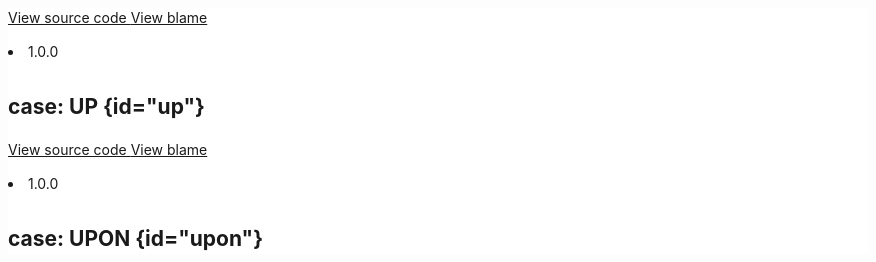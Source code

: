 <code-block lang="php">
<![CDATA[
    UNTIL = &#039;until&#039;    ]]>
</code-block>











<deflist><def title="Source code:">
                <a href="https://github.com/The-FireHub-Project/Core/blob/develop-pre-alpha-m1/src/support/enums/string/words/firehub.Preposition.php#L368">
                    View source code
                </a>
            </def>
            <def title="Blame:">
                <a href="https://github.com/The-FireHub-Project/Core/blame/develop-pre-alpha-m1/src/support/enums/string/words/firehub.Preposition.php#L368">
                    View blame
                </a>
            </def></deflist>
<deflist>
    <def title="Version history:">
        <list><li>1.0.0</li></list>
    </def>
</deflist>
## case: UP {id="up"}

<code-block lang="php">
<![CDATA[
    UP = &#039;up&#039;    ]]>
</code-block>











<deflist><def title="Source code:">
                <a href="https://github.com/The-FireHub-Project/Core/blob/develop-pre-alpha-m1/src/support/enums/string/words/firehub.Preposition.php#L373">
                    View source code
                </a>
            </def>
            <def title="Blame:">
                <a href="https://github.com/The-FireHub-Project/Core/blame/develop-pre-alpha-m1/src/support/enums/string/words/firehub.Preposition.php#L373">
                    View blame
                </a>
            </def></deflist>
<deflist>
    <def title="Version history:">
        <list><li>1.0.0</li></list>
    </def>
</deflist>
## case: UPON {id="upon"}
